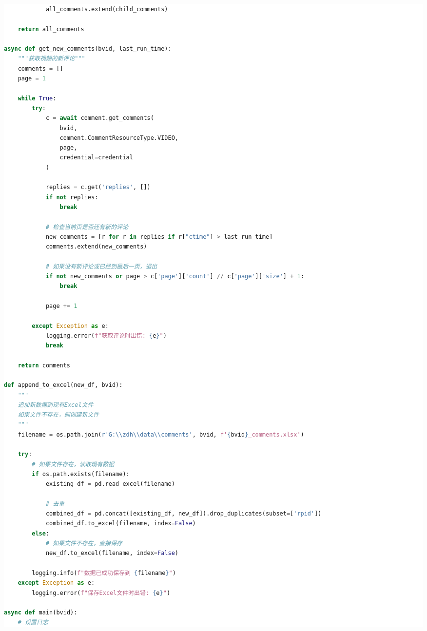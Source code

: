 ```python
            all_comments.extend(child_comments)
    
    return all_comments

async def get_new_comments(bvid, last_run_time):
    """获取视频的新评论"""
    comments = []
    page = 1
    
    while True:
        try:
            c = await comment.get_comments(
                bvid, 
                comment.CommentResourceType.VIDEO, 
                page,
                credential=credential
            )
            
            replies = c.get('replies', [])
            if not replies:
                break
            
            # 检查当前页是否还有新的评论
            new_comments = [r for r in replies if r["ctime"] > last_run_time]
            comments.extend(new_comments)
            
            # 如果没有新评论或已经到最后一页，退出
            if not new_comments or page > c['page']['count'] // c['page']['size'] + 1:
                break
            
            page += 1
        
        except Exception as e:
            logging.error(f"获取评论时出错: {e}")
            break
    
    return comments

def append_to_excel(new_df, bvid):
    """
    追加新数据到现有Excel文件
    如果文件不存在，则创建新文件
    """
    filename = os.path.join(r'G:\\zdh\\data\\comments', bvid, f'{bvid}_comments.xlsx')
    
    try:
        # 如果文件存在，读取现有数据
        if os.path.exists(filename):
            existing_df = pd.read_excel(filename)
            
            # 去重
            combined_df = pd.concat([existing_df, new_df]).drop_duplicates(subset=['rpid'])
            combined_df.to_excel(filename, index=False)
        else:
            # 如果文件不存在，直接保存
            new_df.to_excel(filename, index=False)
        
        logging.info(f"数据已成功保存到 {filename}")
    except Exception as e:
        logging.error(f"保存Excel文件时出错: {e}")

async def main(bvid):
    # 设置日志
```